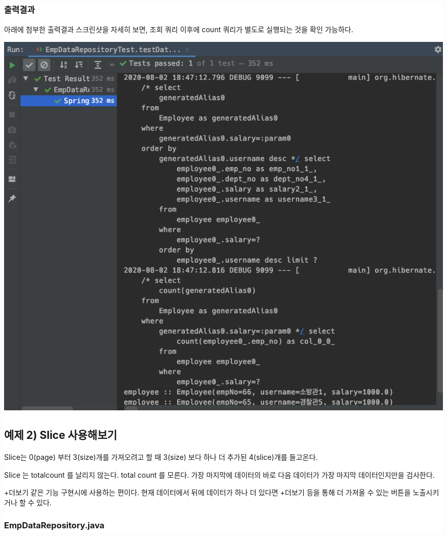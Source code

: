 ### 출력결과

아래에 첨부한 출력결과 스크린샷을 자세히 보면, 조회 쿼리 이후에 count 쿼리가 별도로 실행되는 것을 확인 가능하다.

![이미자](./img/DATAJPA_PAGING_1.png)



## 예제 2) Slice 사용해보기

Slice는 0(page) 부터 3(size)개를 가져오려고 할 때 3(size) 보다 하나 더 추가된 4(slice)개를 들고온다.   

Slice 는 totalcount 를 날리지 않는다. total count 를 모른다. 가장 마지막에 데이터의 바로 다음 데이터가 가장 마지막 데이터인지만을 검사한다.  

+더보기 같은 기능 구현시에 사용하는 편이다. 현재 데이터에서 뒤에 데이터가 하나 더 있다면 +더보기 등을 통해 더 가져올 수 있는 버튼을 노출시키거나 할 수 있다.  

### EmpDataRepository.java
